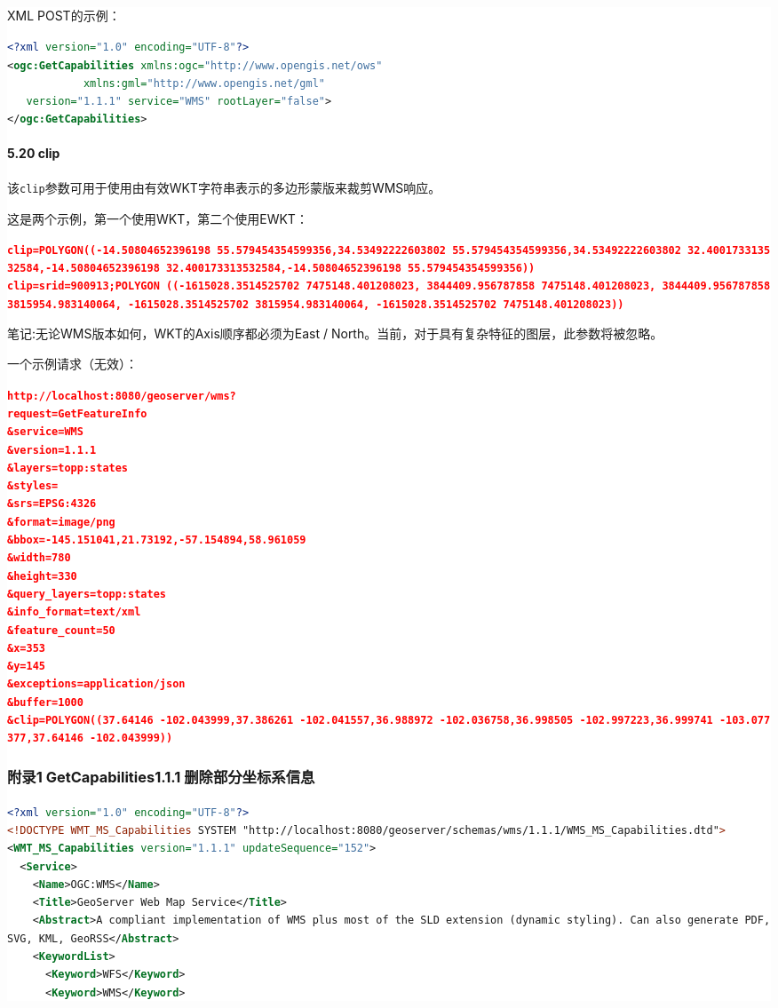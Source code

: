 XML POST的示例：

```xml
<?xml version="1.0" encoding="UTF-8"?>
<ogc:GetCapabilities xmlns:ogc="http://www.opengis.net/ows"
            xmlns:gml="http://www.opengis.net/gml"
   version="1.1.1" service="WMS" rootLayer="false">
</ogc:GetCapabilities>
```

#### 5.20 clip

该`clip`参数可用于使用由有效WKT字符串表示的多边形蒙版来裁剪WMS响应。

这是两个示例，第一个使用WKT，第二个使用EWKT：

```json
clip=POLYGON((-14.50804652396198 55.579454354599356,34.53492222603802 55.579454354599356,34.53492222603802 32.400173313532584,-14.50804652396198 32.400173313532584,-14.50804652396198 55.579454354599356))
clip=srid=900913;POLYGON ((-1615028.3514525702 7475148.401208023, 3844409.956787858 7475148.401208023, 3844409.956787858 3815954.983140064, -1615028.3514525702 3815954.983140064, -1615028.3514525702 7475148.401208023))
```

笔记:无论WMS版本如何，WKT的Axis顺序都必须为East / North。当前，对于具有复杂特征的图层，此参数将被忽略。

一个示例请求（无效）：

```json
http://localhost:8080/geoserver/wms?
request=GetFeatureInfo
&service=WMS
&version=1.1.1
&layers=topp:states
&styles=
&srs=EPSG:4326
&format=image/png
&bbox=-145.151041,21.73192,-57.154894,58.961059
&width=780
&height=330
&query_layers=topp:states
&info_format=text/xml
&feature_count=50
&x=353
&y=145
&exceptions=application/json
&buffer=1000
&clip=POLYGON((37.64146 -102.043999,37.386261 -102.041557,36.988972 -102.036758,36.998505 -102.997223,36.999741 -103.077377,37.64146 -102.043999))
```



### 附录1 GetCapabilities1.1.1 删除部分坐标系信息

```xml
<?xml version="1.0" encoding="UTF-8"?>
<!DOCTYPE WMT_MS_Capabilities SYSTEM "http://localhost:8080/geoserver/schemas/wms/1.1.1/WMS_MS_Capabilities.dtd">
<WMT_MS_Capabilities version="1.1.1" updateSequence="152">
  <Service>
    <Name>OGC:WMS</Name>
    <Title>GeoServer Web Map Service</Title>
    <Abstract>A compliant implementation of WMS plus most of the SLD extension (dynamic styling). Can also generate PDF, SVG, KML, GeoRSS</Abstract>
    <KeywordList>
      <Keyword>WFS</Keyword>
      <Keyword>WMS</Keyword>
```